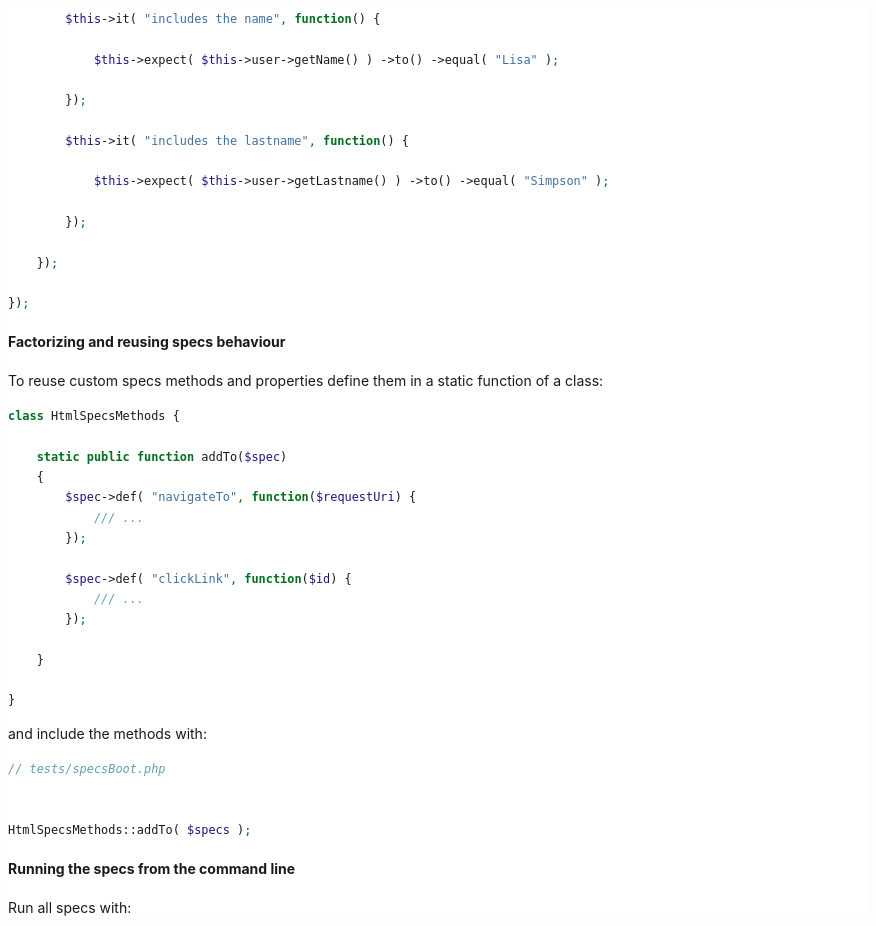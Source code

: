 ```php
        $this->it( "includes the name", function() {

            $this->expect( $this->user->getName() ) ->to() ->equal( "Lisa" );

        });

        $this->it( "includes the lastname", function() {

            $this->expect( $this->user->getLastname() ) ->to() ->equal( "Simpson" );

        });

    });

});
```


<a name="c-2-9"></a>
#### Factorizing and reusing specs behaviour

To reuse custom specs methods and properties define them in a static function of a class:

```php
class HtmlSpecsMethods {

    static public function addTo($spec)
    {
        $spec->def( "navigateTo", function($requestUri) {
            /// ...
        });

        $spec->def( "clickLink", function($id) {
            /// ...
        });

    }

}
```

and include the methods with:


```php
// tests/specsBoot.php


HtmlSpecsMethods::addTo( $specs );
```

<a name="c-2-10"></a>
#### Running the specs from the command line

Run all specs with:
